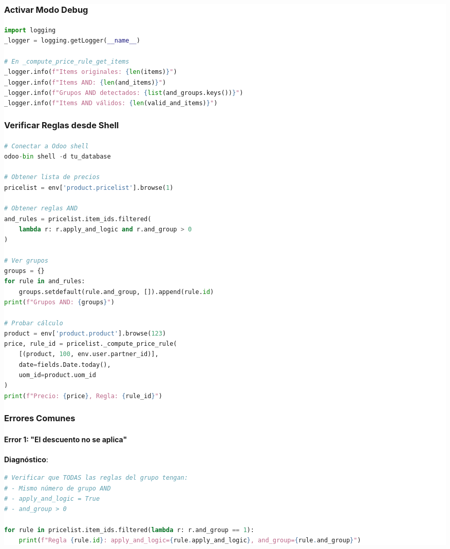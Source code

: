 ### Activar Modo Debug

```python
import logging
_logger = logging.getLogger(__name__)

# En _compute_price_rule_get_items
_logger.info(f"Items originales: {len(items)}")
_logger.info(f"Items AND: {len(and_items)}")
_logger.info(f"Grupos AND detectados: {list(and_groups.keys())}")
_logger.info(f"Items AND válidos: {len(valid_and_items)}")
```

### Verificar Reglas desde Shell

```python
# Conectar a Odoo shell
odoo-bin shell -d tu_database

# Obtener lista de precios
pricelist = env['product.pricelist'].browse(1)

# Obtener reglas AND
and_rules = pricelist.item_ids.filtered(
    lambda r: r.apply_and_logic and r.and_group > 0
)

# Ver grupos
groups = {}
for rule in and_rules:
    groups.setdefault(rule.and_group, []).append(rule.id)
print(f"Grupos AND: {groups}")

# Probar cálculo
product = env['product.product'].browse(123)
price, rule_id = pricelist._compute_price_rule(
    [(product, 100, env.user.partner_id)],
    date=fields.Date.today(),
    uom_id=product.uom_id
)
print(f"Precio: {price}, Regla: {rule_id}")
```

### Errores Comunes

#### Error 1: "El descuento no se aplica"

**Diagnóstico**:
```python
# Verificar que TODAS las reglas del grupo tengan:
# - Mismo número de grupo AND
# - apply_and_logic = True
# - and_group > 0

for rule in pricelist.item_ids.filtered(lambda r: r.and_group == 1):
    print(f"Regla {rule.id}: apply_and_logic={rule.apply_and_logic}, and_group={rule.and_group}")
```
